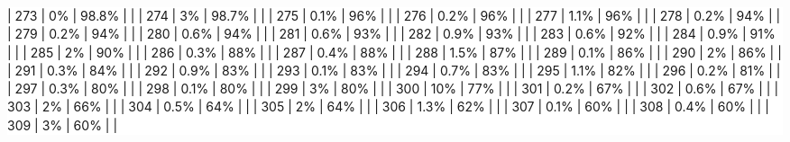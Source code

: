 | 273 | 0% | 98.8% |  |
| 274 | 3% | 98.7% |  |
| 275 | 0.1% | 96% |  |
| 276 | 0.2% | 96% |  |
| 277 | 1.1% | 96% |  |
| 278 | 0.2% | 94% |  |
| 279 | 0.2% | 94% |  |
| 280 | 0.6% | 94% |  |
| 281 | 0.6% | 93% |  |
| 282 | 0.9% | 93% |  |
| 283 | 0.6% | 92% |  |
| 284 | 0.9% | 91% |  |
| 285 | 2% | 90% |  |
| 286 | 0.3% | 88% |  |
| 287 | 0.4% | 88% |  |
| 288 | 1.5% | 87% |  |
| 289 | 0.1% | 86% |  |
| 290 | 2% | 86% |  |
| 291 | 0.3% | 84% |  |
| 292 | 0.9% | 83% |  |
| 293 | 0.1% | 83% |  |
| 294 | 0.7% | 83% |  |
| 295 | 1.1% | 82% |  |
| 296 | 0.2% | 81% |  |
| 297 | 0.3% | 80% |  |
| 298 | 0.1% | 80% |  |
| 299 | 3% | 80% |  |
| 300 | 10% | 77% |  |
| 301 | 0.2% | 67% |  |
| 302 | 0.6% | 67% |  |
| 303 | 2% | 66% |  |
| 304 | 0.5% | 64% |  |
| 305 | 2% | 64% |  |
| 306 | 1.3% | 62% |  |
| 307 | 0.1% | 60% |  |
| 308 | 0.4% | 60% |  |
| 309 | 3% | 60% |  |